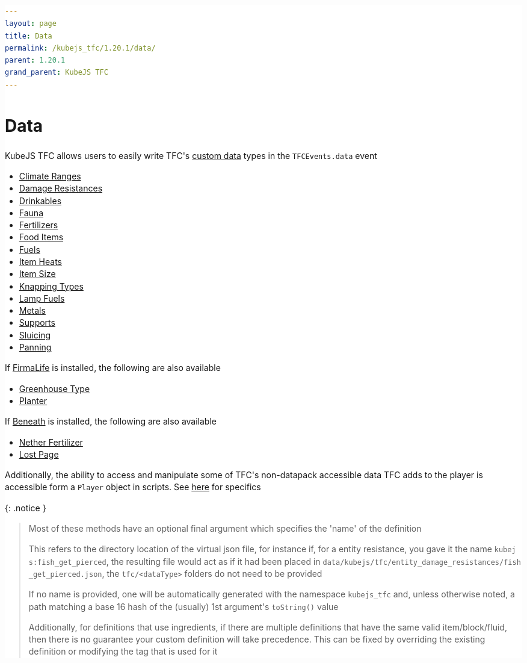 ```yaml
---
layout: page
title: Data
permalink: /kubejs_tfc/1.20.1/data/
parent: 1.20.1
grand_parent: KubeJS TFC
---
```


# Data

KubeJS TFC allows users to easily write TFC's [custom data](https://terrafirmacraft.github.io/Documentation/1.20.x/custom/) types in the `TFCEvents.data` event

- [Climate Ranges](#climate-ranges)
- [Damage Resistances](#damage-resistances)
- [Drinkables](#drinkables)
- [Fauna](#fauna)
- [Fertilizers](#fertilizers)
- [Food Items](#food-items)
- [Fuels](#fuels)
- [Item Heats](#item-heats)
- [Item Size](#item-size)
- [Knapping Types](#knapping-types)
- [Lamp Fuels](#lamp-fuels)
- [Metals](#metals)
- [Supports](#supports)
- [Sluicing](#sluicing)
- [Panning](#panning)

<a id="firmalife"></a>If [FirmaLife](https://modrinth.com/mod/firmalife) is installed, the following are also available

- [Greenhouse Type](#firmalife-greenhouse-type)
- [Planter](#firmalife-planter)

<a id="beneath"></a>If [Beneath](https://modrinth.com/mod/beneath) is installed, the following are also available

- [Nether Fertilizer](#beneath-nether-fertilizer)
- [Lost Page](#beneath-lost-page)

Additionally, the ability to access and manipulate some of TFC's non-datapack accessible data TFC adds to the player is accessible form a `Player` object in scripts. See [here](#attached-tfc-data) for specifics

<a id="general-notice"></a>

{: .notice }
> Most of these methods have an optional final argument which specifies the 'name' of the definition
>
> This refers to the directory location of the virtual json file, for instance if, for a entity resistance, you gave it the name `kubejs:fish_get_pierced`, the resulting file would act as if it had been placed in `data/kubejs/tfc/entity_damage_resistances/fish_get_pierced.json`, the `tfc/<dataType>` folders do not need to be provided
>
> If no name is provided, one will be automatically generated with the namespace `kubejs_tfc` and, unless otherwise noted, a path matching a base 16 hash of the (usually) 1st argument's `toString()` value
>
> Additionally, for definitions that use ingredients, if there are multiple definitions that have the same valid item/block/fluid, then there is no guarantee your custom definition will take precedence. This can be fixed by overriding the existing definition or modifying the tag that is used for it
